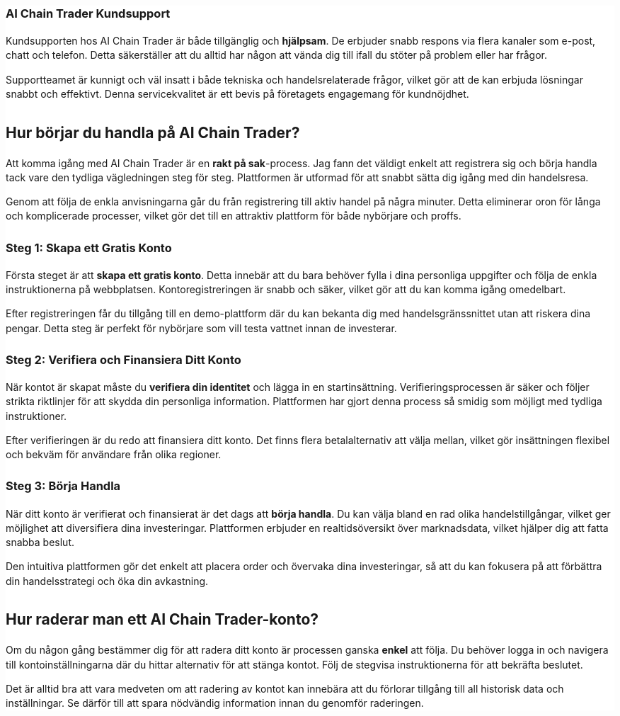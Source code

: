 ### AI Chain Trader Kundsupport  
Kundsupporten hos AI Chain Trader är både tillgänglig och **hjälpsam**. De erbjuder snabb respons via flera kanaler som e-post, chatt och telefon. Detta säkerställer att du alltid har någon att vända dig till ifall du stöter på problem eller har frågor.  

Supportteamet är kunnigt och väl insatt i både tekniska och handelsrelaterade frågor, vilket gör att de kan erbjuda lösningar snabbt och effektivt. Denna servicekvalitet är ett bevis på företagets engagemang för kundnöjdhet.

## Hur börjar du handla på AI Chain Trader?  
Att komma igång med AI Chain Trader är en **rakt på sak**-process. Jag fann det väldigt enkelt att registrera sig och börja handla tack vare den tydliga vägledningen steg för steg. Plattformen är utformad för att snabbt sätta dig igång med din handelsresa.  

Genom att följa de enkla anvisningarna går du från registrering till aktiv handel på några minuter. Detta eliminerar oron för långa och komplicerade processer, vilket gör det till en attraktiv plattform för både nybörjare och proffs.

### Steg 1: Skapa ett Gratis Konto  
Första steget är att **skapa ett gratis konto**. Detta innebär att du bara behöver fylla i dina personliga uppgifter och följa de enkla instruktionerna på webbplatsen. Kontoregistreringen är snabb och säker, vilket gör att du kan komma igång omedelbart.  

Efter registreringen får du tillgång till en demo-plattform där du kan bekanta dig med handelsgränssnittet utan att riskera dina pengar. Detta steg är perfekt för nybörjare som vill testa vattnet innan de investerar.

### Steg 2: Verifiera och Finansiera Ditt Konto  
När kontot är skapat måste du **verifiera din identitet** och lägga in en startinsättning. Verifieringsprocessen är säker och följer strikta riktlinjer för att skydda din personliga information. Plattformen har gjort denna process så smidig som möjligt med tydliga instruktioner.  

Efter verifieringen är du redo att finansiera ditt konto. Det finns flera betalalternativ att välja mellan, vilket gör insättningen flexibel och bekväm för användare från olika regioner.

### Steg 3: Börja Handla  
När ditt konto är verifierat och finansierat är det dags att **börja handla**. Du kan välja bland en rad olika handelstillgångar, vilket ger möjlighet att diversifiera dina investeringar. Plattformen erbjuder en realtidsöversikt över marknadsdata, vilket hjälper dig att fatta snabba beslut.  

Den intuitiva plattformen gör det enkelt att placera order och övervaka dina investeringar, så att du kan fokusera på att förbättra din handelsstrategi och öka din avkastning.

## Hur raderar man ett AI Chain Trader-konto?  
Om du någon gång bestämmer dig för att radera ditt konto är processen ganska **enkel** att följa. Du behöver logga in och navigera till kontoinställningarna där du hittar alternativ för att stänga kontot. Följ de stegvisa instruktionerna för att bekräfta beslutet.  

Det är alltid bra att vara medveten om att radering av kontot kan innebära att du förlorar tillgång till all historisk data och inställningar. Se därför till att spara nödvändig information innan du genomför raderingen.
